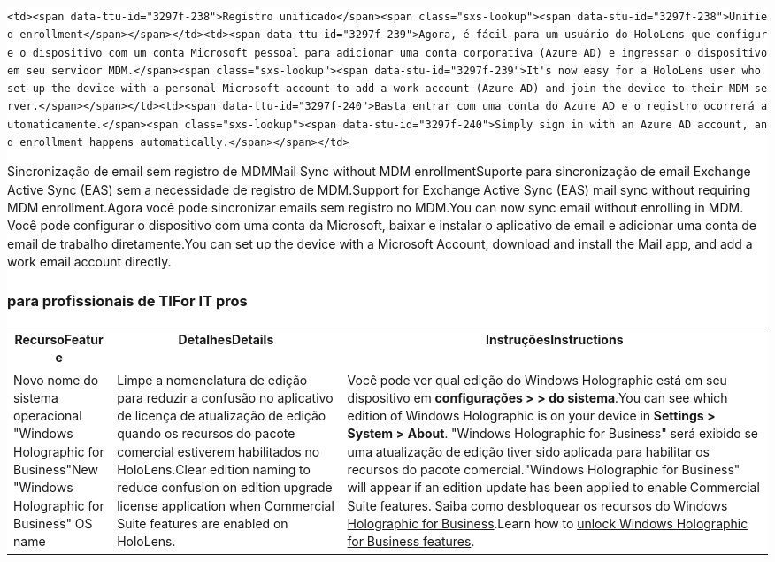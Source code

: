     <td><span data-ttu-id="3297f-238">Registro unificado</span><span class="sxs-lookup"><span data-stu-id="3297f-238">Unified enrollment</span></span></td><td><span data-ttu-id="3297f-239">Agora, é fácil para um usuário do HoloLens que configure o dispositivo com um conta Microsoft pessoal para adicionar uma conta corporativa (Azure AD) e ingressar o dispositivo em seu servidor MDM.</span><span class="sxs-lookup"><span data-stu-id="3297f-239">It's now easy for a HoloLens user who set up the device with a personal Microsoft account to add a work account (Azure AD) and join the device to their MDM server.</span></span></td><td><span data-ttu-id="3297f-240">Basta entrar com uma conta do Azure AD e o registro ocorrerá automaticamente.</span><span class="sxs-lookup"><span data-stu-id="3297f-240">Simply sign in with an Azure AD account, and enrollment happens automatically.</span></span></td>
  </tr>
  <tr>
    <td><span data-ttu-id="3297f-241">Sincronização de email sem registro de MDM</span><span class="sxs-lookup"><span data-stu-id="3297f-241">Mail Sync without MDM enrollment</span></span></td><td><span data-ttu-id="3297f-242">Suporte para sincronização de email Exchange Active Sync (EAS) sem a necessidade de registro de MDM.</span><span class="sxs-lookup"><span data-stu-id="3297f-242">Support for Exchange Active Sync (EAS) mail sync without requiring MDM enrollment.</span></span></td><td><span data-ttu-id="3297f-243">Agora você pode sincronizar emails sem registro no MDM.</span><span class="sxs-lookup"><span data-stu-id="3297f-243">You can now sync email without enrolling in MDM.</span></span> <span data-ttu-id="3297f-244">Você pode configurar o dispositivo com uma conta da Microsoft, baixar e instalar o aplicativo de email e adicionar uma conta de email de trabalho diretamente.</span><span class="sxs-lookup"><span data-stu-id="3297f-244">You can set up the device with a Microsoft Account, download and install the Mail app, and add a work email account directly.</span></span></td>
  </tr>
</table>

### <a name="for-it-pros"></a><span data-ttu-id="3297f-245">para profissionais de TI</span><span class="sxs-lookup"><span data-stu-id="3297f-245">For IT pros</span></span>

<table>
  <tr>
    <th><span data-ttu-id="3297f-246">Recurso</span><span class="sxs-lookup"><span data-stu-id="3297f-246">Feature</span></span></th><th><span data-ttu-id="3297f-247">Detalhes</span><span class="sxs-lookup"><span data-stu-id="3297f-247">Details</span></span></th><th><span data-ttu-id="3297f-248">Instruções</span><span class="sxs-lookup"><span data-stu-id="3297f-248">Instructions</span></span></th>
  </tr>
  <tr>
    <td><span data-ttu-id="3297f-249">Novo nome do sistema operacional "Windows Holographic for Business"</span><span class="sxs-lookup"><span data-stu-id="3297f-249">New "Windows Holographic for Business" OS name</span></span></td><td><span data-ttu-id="3297f-250">Limpe a nomenclatura de edição para reduzir a confusão no aplicativo de licença de atualização de edição quando os recursos do pacote comercial estiverem habilitados no HoloLens.</span><span class="sxs-lookup"><span data-stu-id="3297f-250">Clear edition naming to reduce confusion on edition upgrade license application when Commercial Suite features are enabled on HoloLens.</span></span></td><td><span data-ttu-id="3297f-251">Você pode ver qual edição do Windows Holographic está em seu dispositivo em <b>configurações > > do sistema</b>.</span><span class="sxs-lookup"><span data-stu-id="3297f-251">You can see which edition of Windows Holographic is on your device in <b>Settings > System > About</b>.</span></span> <span data-ttu-id="3297f-252">"Windows Holographic for Business" será exibido se uma atualização de edição tiver sido aplicada para habilitar os recursos do pacote comercial.</span><span class="sxs-lookup"><span data-stu-id="3297f-252">"Windows Holographic for Business" will appear if an edition update has been applied to enable Commercial Suite features.</span></span> <span data-ttu-id="3297f-253">Saiba como <a href="https://docs.microsoft.com/hololens/hololens-upgrade-enterprise">desbloquear os recursos do Windows Holographic for Business</a>.</span><span class="sxs-lookup"><span data-stu-id="3297f-253">Learn how to <a href="https://docs.microsoft.com/hololens/hololens-upgrade-enterprise">unlock Windows Holographic for Business features</a>.</span></span></td>
  </tr>
  <tr>